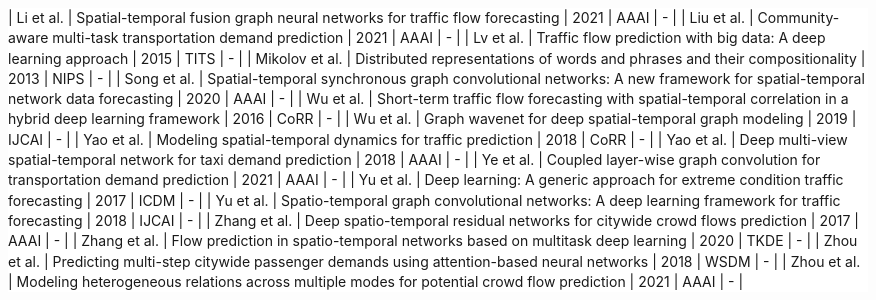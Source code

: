 | Li et al. | Spatial-temporal fusion graph neural networks for traffic flow forecasting | 2021 | AAAI | - |
| Liu et al. | Community-aware multi-task transportation demand prediction | 2021 | AAAI | - |
| Lv et al. | Traffic flow prediction with big data: A deep learning approach | 2015 | TITS | - |
| Mikolov et al. | Distributed representations of words and phrases and their compositionality | 2013 | NIPS | - |
| Song et al. | Spatial-temporal synchronous graph convolutional networks: A new framework for spatial-temporal network data forecasting | 2020 | AAAI | - |
| Wu et al. | Short-term traffic flow forecasting with spatial-temporal correlation in a hybrid deep learning framework | 2016 | CoRR | - |
| Wu et al. | Graph wavenet for deep spatial-temporal graph modeling | 2019 | IJCAI | - |
| Yao et al. | Modeling spatial-temporal dynamics for traffic prediction | 2018 | CoRR | - |
| Yao et al. | Deep multi-view spatial-temporal network for taxi demand prediction | 2018 | AAAI | - |
| Ye et al. | Coupled layer-wise graph convolution for transportation demand prediction | 2021 | AAAI | - |
| Yu et al. | Deep learning: A generic approach for extreme condition traffic forecasting | 2017 | ICDM | - |
| Yu et al. | Spatio-temporal graph convolutional networks: A deep learning framework for traffic forecasting | 2018 | IJCAI | - |
| Zhang et al. | Deep spatio-temporal residual networks for citywide crowd flows prediction | 2017 | AAAI | - |
| Zhang et al. | Flow prediction in spatio-temporal networks based on multitask deep learning | 2020 | TKDE | - |
| Zhou et al. | Predicting multi-step citywide passenger demands using attention-based neural networks | 2018 | WSDM | - |
| Zhou et al. | Modeling heterogeneous relations across multiple modes for potential crowd flow prediction | 2021 | AAAI | - |